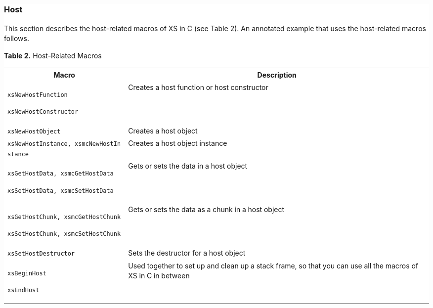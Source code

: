 <a id="host"></a>
### Host

This section describes the host-related macros of XS in C (see Table 2). An annotated example that uses the host-related macros follows.

**Table 2.** Host-Related Macros

<table class="normalTable">
  <tbody>
    <tr>
      <th scope="col">Macro</th>
      <th scope="col">Description</th>
    </tr>
    <tr>
      <td>
        <p><code>xsNewHostFunction</code></p>
        <p><code>xsNewHostConstructor</code></p>
      </td>
      <td>Creates a host function or host constructor</td>
    </tr> 
    <tr>
      <td><code>xsNewHostObject</code></td>
      <td>Creates a host object</td>
    </tr> 
    <tr>
      <td><code>xsNewHostInstance, xsmcNewHostInstance</code></td>
      <td>Creates a host object instance</td>
    </tr> 
    <tr>
      <td>
        <p><code>xsGetHostData, xsmcGetHostData</code></p>
        <p><code>xsSetHostData, xsmcSetHostData</code></p>
      </td>
      <td>Gets or sets the data in a host object</td>
    </tr> 
    <tr>
      <td>
        <p><code>xsGetHostChunk, xsmcGetHostChunk</code></p>
        <p><code>xsSetHostChunk, xsmcSetHostChunk</code></p>
      </td>
      <td>Gets or sets the data as a chunk in a host object</td>
    </tr> 
    <tr>
      <td><code>xsSetHostDestructor</code></td>
      <td>Sets the destructor for a host object</td>
    </tr> 
    <tr>
      <td>
        <p><code>xsBeginHost</code></p>
        <p><code>xsEndHost</code></p>
      </td>
      <td>Used together to set up and clean up a stack frame, so that you can use all the macros of XS in C in between</td>
    </tr> 
  </tbody>
</table>
